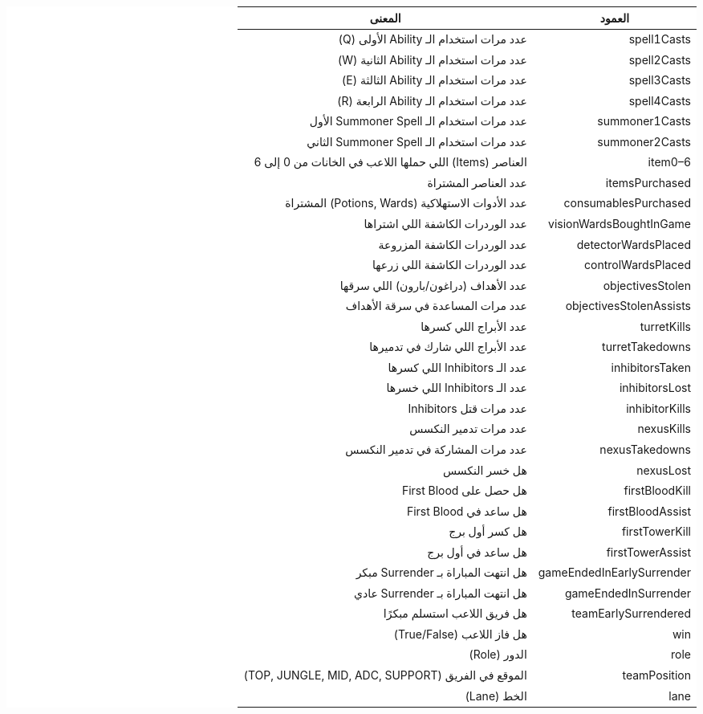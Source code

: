 </div>





<div dir="rtl">

| العمود | المعنى |
|--------|--------|
| spell1Casts | عدد مرات استخدام الـ Ability الأولى (Q) |
| spell2Casts | عدد مرات استخدام الـ Ability الثانية (W) |
| spell3Casts | عدد مرات استخدام الـ Ability الثالثة (E) |
| spell4Casts | عدد مرات استخدام الـ Ability الرابعة (R) |
| summoner1Casts | عدد مرات استخدام الـ Summoner Spell الأول |
| summoner2Casts | عدد مرات استخدام الـ Summoner Spell الثاني |
| item0–6 | العناصر (Items) اللي حملها اللاعب في الخانات من 0 إلى 6 |
| itemsPurchased | عدد العناصر المشتراة |
| consumablesPurchased | عدد الأدوات الاستهلاكية (Potions, Wards) المشتراة |
| visionWardsBoughtInGame | عدد الوردرات الكاشفة اللي اشتراها |
| detectorWardsPlaced | عدد الوردرات الكاشفة المزروعة |
| controlWardsPlaced | عدد الوردرات الكاشفة اللي زرعها |
| objectivesStolen | عدد الأهداف (دراغون/بارون) اللي سرقها |
| objectivesStolenAssists | عدد مرات المساعدة في سرقة الأهداف |
| turretKills | عدد الأبراج اللي كسرها |
| turretTakedowns | عدد الأبراج اللي شارك في تدميرها |
| inhibitorsTaken | عدد الـ Inhibitors اللي كسرها |
| inhibitorsLost | عدد الـ Inhibitors اللي خسرها |
| inhibitorKills | عدد مرات قتل Inhibitors |
| nexusKills | عدد مرات تدمير النكسس |
| nexusTakedowns | عدد مرات المشاركة في تدمير النكسس |
| nexusLost | هل خسر النكسس |
| firstBloodKill | هل حصل على First Blood |
| firstBloodAssist | هل ساعد في First Blood |
| firstTowerKill | هل كسر أول برج |
| firstTowerAssist | هل ساعد في أول برج |
| gameEndedInEarlySurrender | هل انتهت المباراة بـ Surrender مبكر |
| gameEndedInSurrender | هل انتهت المباراة بـ Surrender عادي |
| teamEarlySurrendered | هل فريق اللاعب استسلم مبكرًا |
| win | هل فاز اللاعب (True/False) |
| role | الدور (Role) |
| teamPosition | الموقع في الفريق (TOP, JUNGLE, MID, ADC, SUPPORT) |
| lane | الخط (Lane) |